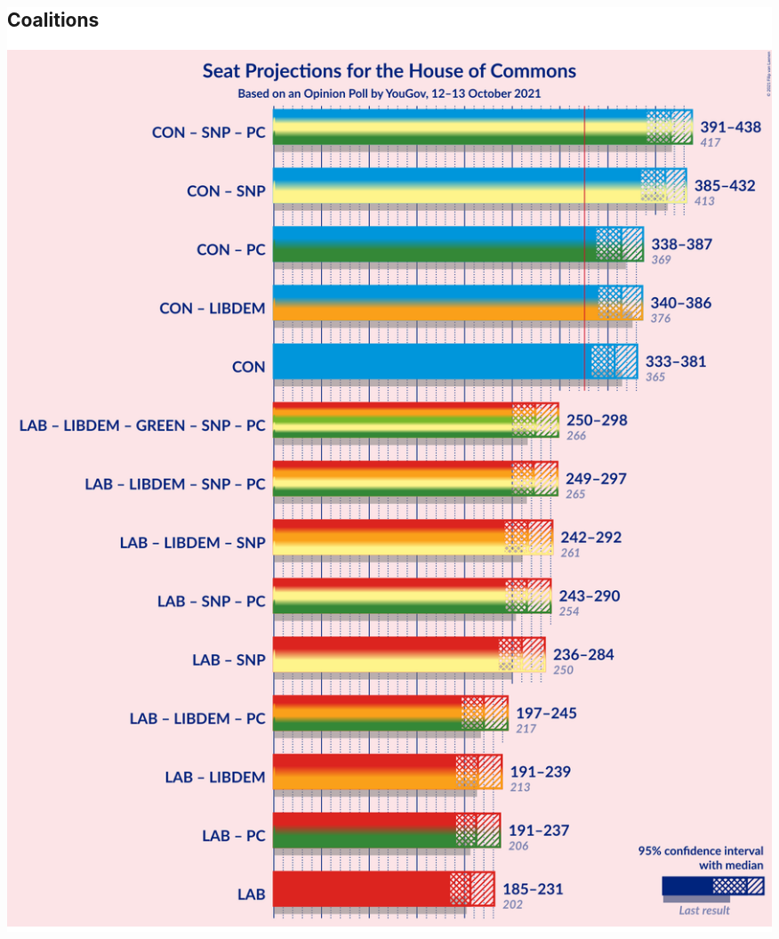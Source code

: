 
## Coalitions

![Graph with coalitions seats not yet produced](2021-10-13-YouGov-coalitions-seats.png "Coalitions Seats")
